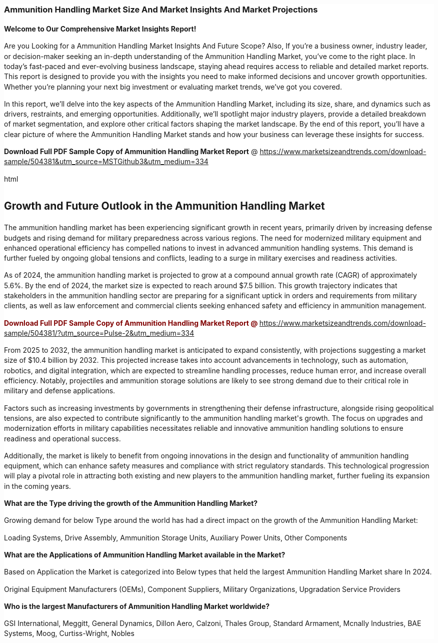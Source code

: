 <div class="" data-test-id=""><h3><span class="">Ammunition Handling Market Size And Market Insights And Market Projections</span></h3></div><div class="" data-test-id=""><p><strong>Welcome to Our Comprehensive Market Insights Report!</strong></p><p>Are you Looking for a Ammunition Handling Market Insights And Future Scope? Also, If you&rsquo;re a business owner, industry leader, or decision-maker seeking an in-depth understanding of the Ammunition Handling Market, you&rsquo;ve come to the right place. In today&rsquo;s fast-paced and ever-evolving business landscape, staying ahead requires access to reliable and detailed market reports. This report is designed to provide you with the insights you need to make informed decisions and uncover growth opportunities. Whether you&rsquo;re planning your next big investment or evaluating market trends, we&rsquo;ve got you covered.</p><p>In this report, we&rsquo;ll delve into the key aspects of the Ammunition Handling Market, including its size, share, and dynamics such as drivers, restraints, and emerging opportunities. Additionally, we&rsquo;ll spotlight major industry players, provide a detailed breakdown of market segmentation, and explore other critical factors shaping the market landscape. By the end of this report, you&rsquo;ll have a clear picture of where the Ammunition Handling Market stands and how your business can leverage these insights for success.</p><p><strong>Download Full PDF Sample Copy of Ammunition Handling Market Report</strong> @ <a href="https://www.marketsizeandtrends.com/download-sample/504381&utm_source=MSTGithub3&utm_medium=334" target="_blank">https://www.marketsizeandtrends.com/download-sample/504381&utm_source=MSTGithub3&utm_medium=334</a></p></div><div class="" data-test-id=""><p><span class="">html<div> <h2>Growth and Future Outlook in the Ammunition Handling Market</h2> <p>The ammunition handling market has been experiencing significant growth in recent years, primarily driven by increasing defense budgets and rising demand for military preparedness across various regions. The need for modernized military equipment and enhanced operational efficiency has compelled nations to invest in advanced ammunition handling systems. This demand is further fueled by ongoing global tensions and conflicts, leading to a surge in military exercises and readiness activities.</p> <p>As of 2024, the ammunition handling market is projected to grow at a compound annual growth rate (CAGR) of approximately 5.6%. By the end of 2024, the market size is expected to reach around $7.5 billion. This growth trajectory indicates that stakeholders in the ammunition handling sector are preparing for a significant uptick in orders and requirements from military clients, as well as law enforcement and commercial clients seeking enhanced safety and efficiency in ammunition management.</p> <p><strong><span style="color: #800000;">Download Full PDF Sample Copy of Ammunition Handling Market Report @</span>&nbsp;</strong><a href="https://www.marketsizeandtrends.com/download-sample/504381/?utm_source=Pulse-2&amp;utm_medium=334">https://www.marketsizeandtrends.com/download-sample/504381/?utm_source=Pulse-2&amp;utm_medium=334</a></p> <p>From 2025 to 2032, the ammunition handling market is anticipated to expand consistently, with projections suggesting a market size of $10.4 billion by 2032. This projected increase takes into account advancements in technology, such as automation, robotics, and digital integration, which are expected to streamline handling processes, reduce human error, and increase overall efficiency. Notably, projectiles and ammunition storage solutions are likely to see strong demand due to their critical role in military and defense applications.</p> <p>Factors such as increasing investments by governments in strengthening their defense infrastructure, alongside rising geopolitical tensions, are also expected to contribute significantly to the ammunition handling market's growth. The focus on upgrades and modernization efforts in military capabilities necessitates reliable and innovative ammunition handling solutions to ensure readiness and operational success.</p> <p>Additionally, the market is likely to benefit from ongoing innovations in the design and functionality of ammunition handling equipment, which can enhance safety measures and compliance with strict regulatory standards. This technological progression will play a pivotal role in attracting both existing and new players to the ammunition handling market, further fueling its expansion in the coming years.</p></div></span></p><p><strong><span class="">What are the&nbsp;Type driving the growth of the Ammunition Handling Market?</span></strong></p></div><div class="" data-test-id=""><p><span class="">Growing demand for below Type around the world has had a direct impact on the growth of the Ammunition Handling Market:</span></p></div><div class="" data-test-id=""><p>Loading Systems, Drive Assembly, Ammunition Storage Units, Auxiliary Power Units, Other Components</p><p><span class=""><strong>What are the&nbsp;Applications&nbsp;of Ammunition Handling Market available in the Market?</strong></span></p></div><div class="" data-test-id=""><p><span class="">Based on Application the Market is categorized into Below types that held the largest Ammunition Handling Market share In 2024.</span></p></div><div class="" data-test-id=""><p><span class="">Original Equipment Manufacturers (OEMs), Component Suppliers, Military Organizations, Upgradation Service Providers</span></p><p><span class=""><strong>Who is the largest Manufacturers of Ammunition Handling Market worldwide?</strong></span></p></div><div class="" data-test-id=""><p><span class="">GSI International, Meggitt, General Dynamics, Dillon Aero, Calzoni, Thales Group, Standard Armament, Mcnally Industries, BAE Systems, Moog, Curtiss-Wright, Nobles